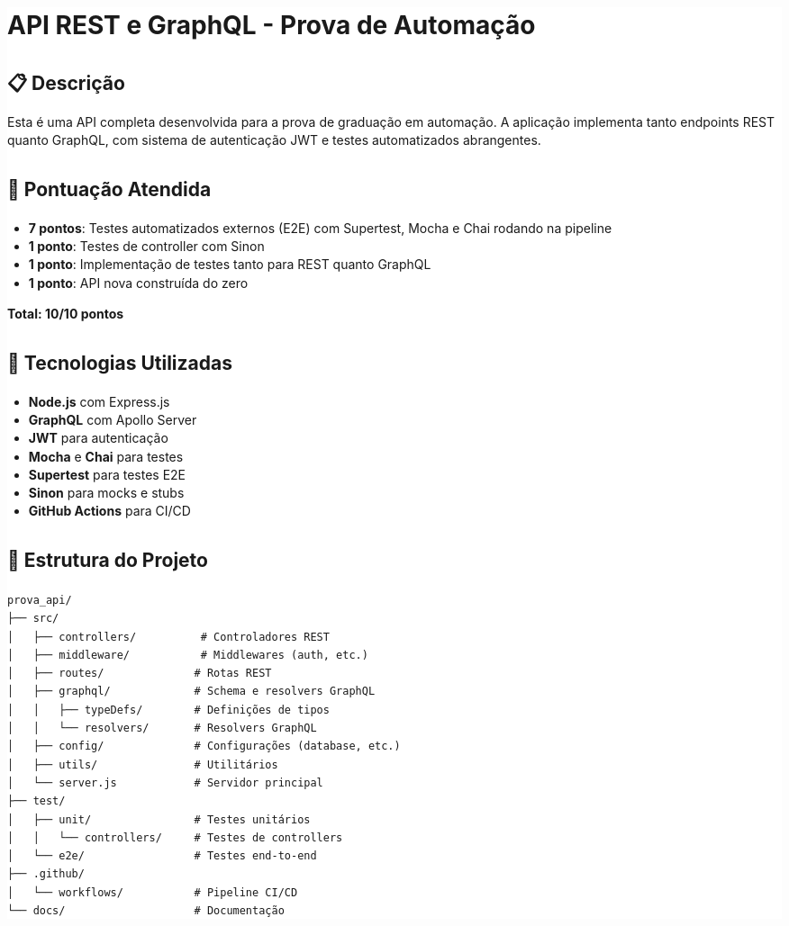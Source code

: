 # API REST e GraphQL - Prova de Automação

## 📋 Descrição

Esta é uma API completa desenvolvida para a prova de graduação em automação. A aplicação implementa tanto endpoints REST quanto GraphQL, com sistema de autenticação JWT e testes automatizados abrangentes.

## 🎯 Pontuação Atendida

- **7 pontos**: Testes automatizados externos (E2E) com Supertest, Mocha e Chai rodando na pipeline
- **1 ponto**: Testes de controller com Sinon
- **1 ponto**: Implementação de testes tanto para REST quanto GraphQL
- **1 ponto**: API nova construída do zero

**Total: 10/10 pontos**

## 🚀 Tecnologias Utilizadas

- **Node.js** com Express.js
- **GraphQL** com Apollo Server
- **JWT** para autenticação
- **Mocha** e **Chai** para testes
- **Supertest** para testes E2E
- **Sinon** para mocks e stubs
- **GitHub Actions** para CI/CD

## 📁 Estrutura do Projeto

```
prova_api/
├── src/
│   ├── controllers/          # Controladores REST
│   ├── middleware/           # Middlewares (auth, etc.)
│   ├── routes/              # Rotas REST
│   ├── graphql/             # Schema e resolvers GraphQL
│   │   ├── typeDefs/        # Definições de tipos
│   │   └── resolvers/       # Resolvers GraphQL
│   ├── config/              # Configurações (database, etc.)
│   ├── utils/               # Utilitários
│   └── server.js            # Servidor principal
├── test/
│   ├── unit/                # Testes unitários
│   │   └── controllers/     # Testes de controllers
│   └── e2e/                 # Testes end-to-end
├── .github/
│   └── workflows/           # Pipeline CI/CD
└── docs/                    # Documentação
```
